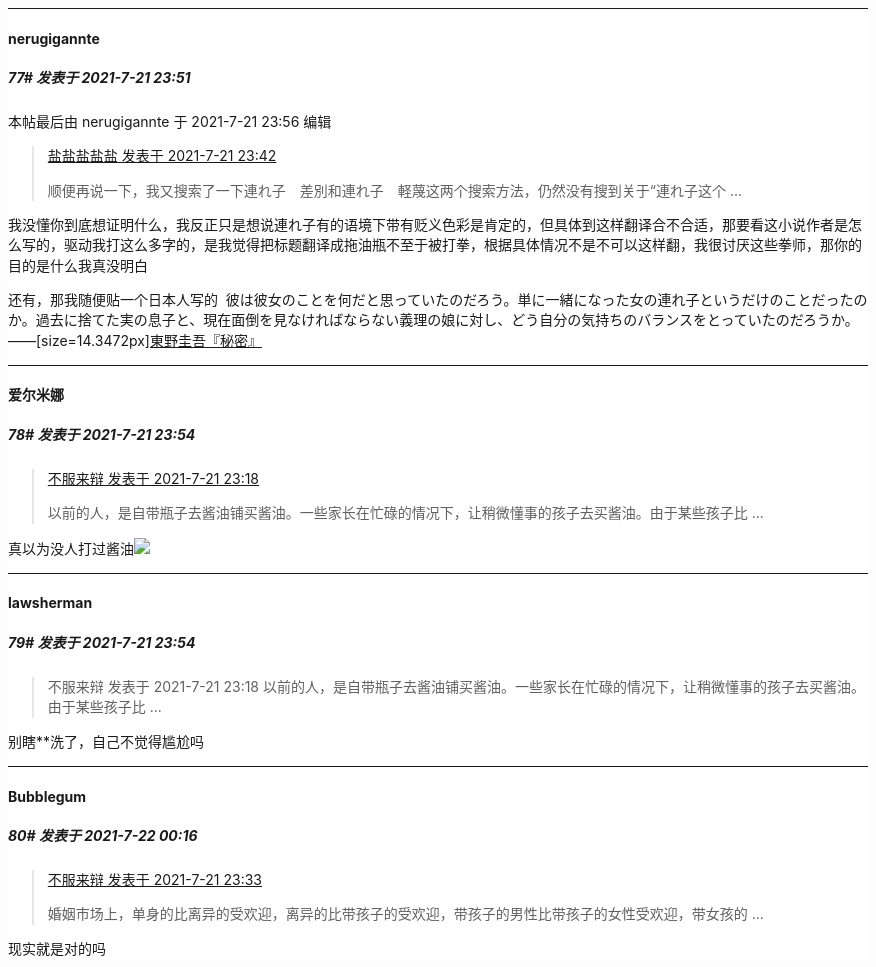 
*****

####  nerugigannte  
##### 77#       发表于 2021-7-21 23:51


 本帖最后由 nerugigannte 于 2021-7-21 23:56 编辑 
<blockquote><a href="httphttps://bbs.saraba1st.com/2b/forum.php?mod=redirect&amp;goto=findpost&amp;pid=52052162&amp;ptid=2016716" target="_blank">盐盐盐盐盐 发表于 2021-7-21 23:42</a>

顺便再说一下，我又搜索了一下連れ子　差別和連れ子　軽蔑这两个搜索方法，仍然没有搜到关于“連れ子这个 ...</blockquote>
我没懂你到底想证明什么，我反正只是想说連れ子有的语境下带有贬义色彩是肯定的，但具体到这样翻译合不合适，那要看这小说作者是怎么写的，驱动我打这么多字的，是我觉得把标题翻译成拖油瓶不至于被打拳，根据具体情况不是不可以这样翻，我很讨厌这些拳师，那你的目的是什么我真没明白


还有，那我随便贴一个日本人写的  彼は彼女のことを何だと思っていたのだろう。単に一緒になった女の連れ子というだけのことだったのか。過去に捨てた実の息子と、現在面倒を見なければならない義理の娘に対し、どう自分の気持ちのバランスをとっていたのだろうか。——[size=14.3472px][東野圭吾『秘密』](https://www.amazon.co.jp/gp/search?ie=UTF8&amp;tag=monokaki0f-22&amp;linkCode=ur2&amp;camp=247&amp;creative=1211&amp;index=books&amp;keywords=%E6%9D%B1%E9%87%8E%E5%9C%AD%E5%90%BE%20%E7%A7%98%E5%AF%86%20)


*****

####  爱尔米娜  
##### 78#       发表于 2021-7-21 23:54


<blockquote><a href="httphttps://bbs.saraba1st.com/2b/forum.php?mod=redirect&amp;goto=findpost&amp;pid=52051961&amp;ptid=2016716" target="_blank">不服来辩 发表于 2021-7-21 23:18</a>

以前的人，是自带瓶子去酱油铺买酱油。一些家长在忙碌的情况下，让稍微懂事的孩子去买酱油。由于某些孩子比 ...</blockquote>
真以为没人打过酱油<img src="https://static.saraba1st.com/image/smiley/face2017/067.png" referrerpolicy="no-referrer">


*****

####  lawsherman  
##### 79#       发表于 2021-7-21 23:54


<blockquote>不服来辩 发表于 2021-7-21 23:18
以前的人，是自带瓶子去酱油铺买酱油。一些家长在忙碌的情况下，让稍微懂事的孩子去买酱油。由于某些孩子比 ...</blockquote>
别瞎**洗了，自己不觉得尴尬吗


*****

####  Bubblegum  
##### 80#       发表于 2021-7-22 00:16


<blockquote><a href="httphttps://bbs.saraba1st.com/2b/forum.php?mod=redirect&amp;goto=findpost&amp;pid=52052083&amp;ptid=2016716" target="_blank">不服来辩 发表于 2021-7-21 23:33</a>

婚姻市场上，单身的比离异的受欢迎，离异的比带孩子的受欢迎，带孩子的男性比带孩子的女性受欢迎，带女孩的 ...</blockquote>
现实就是对的吗
